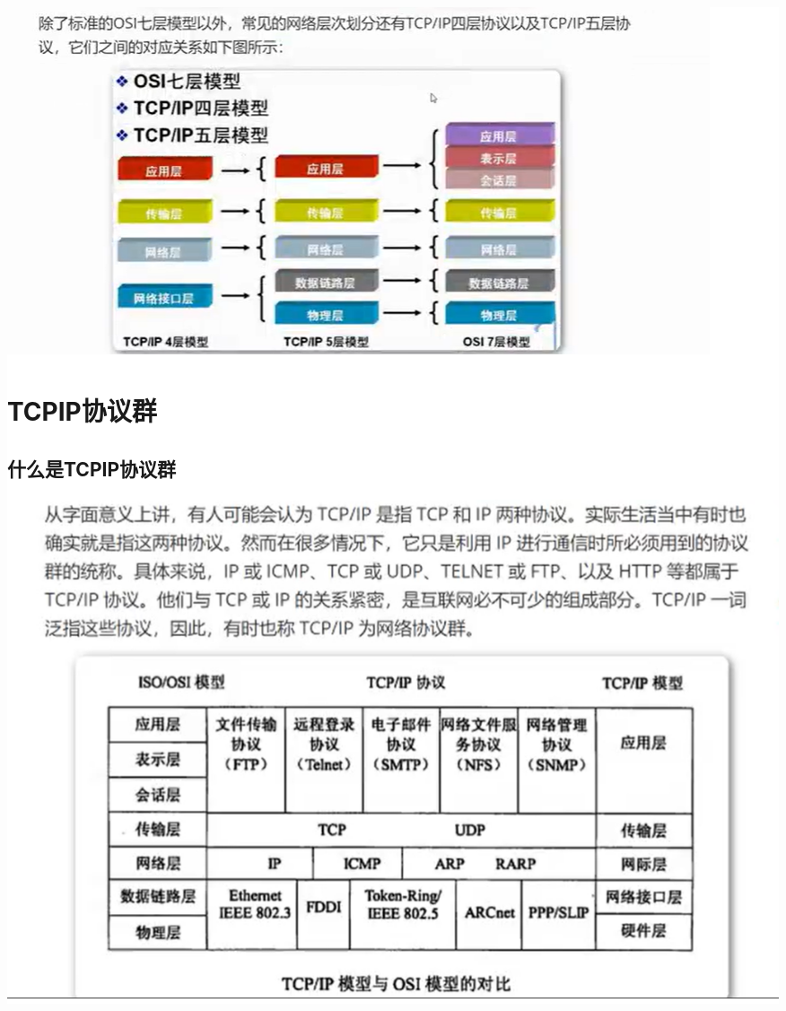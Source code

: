 ![image-20221029155056849](计算机网络协议.assets/image-20221029155056849.png)

# TCPIP协议群

## 什么是TCPIP协议群

![image-20221029155443625](计算机网络协议.assets/image-20221029155443625.png)
